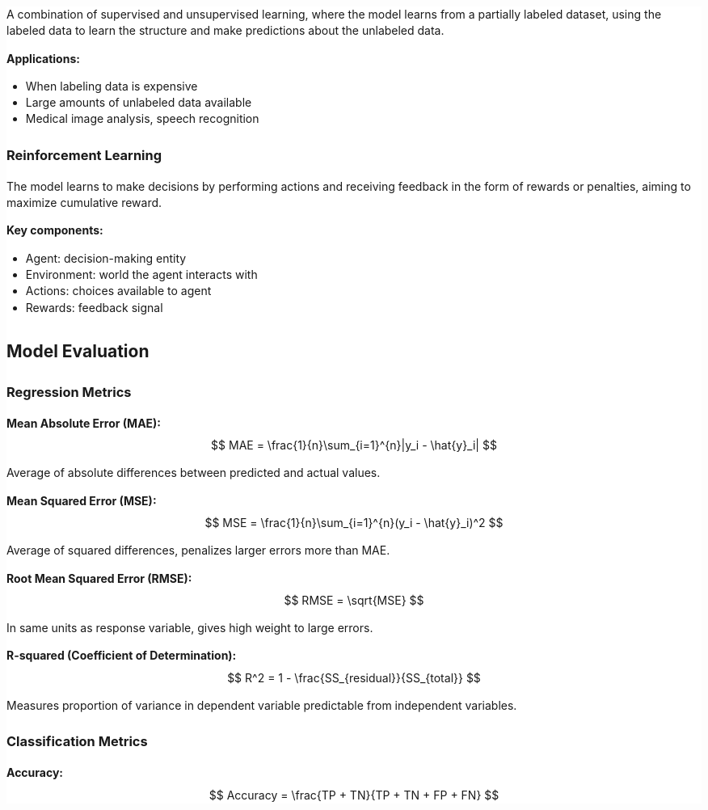 A combination of supervised and unsupervised learning, where the model learns from a partially labeled dataset, using the labeled data to learn the structure and make predictions about the unlabeled data.

**Applications:**
- When labeling data is expensive
- Large amounts of unlabeled data available
- Medical image analysis, speech recognition

### Reinforcement Learning

The model learns to make decisions by performing actions and receiving feedback in the form of rewards or penalties, aiming to maximize cumulative reward.

**Key components:**
- Agent: decision-making entity
- Environment: world the agent interacts with
- Actions: choices available to agent
- Rewards: feedback signal

## Model Evaluation

### Regression Metrics

**Mean Absolute Error (MAE):**
$$
MAE = \frac{1}{n}\sum_{i=1}^{n}|y_i - \hat{y}_i|
$$

Average of absolute differences between predicted and actual values.

**Mean Squared Error (MSE):**
$$
MSE = \frac{1}{n}\sum_{i=1}^{n}(y_i - \hat{y}_i)^2
$$

Average of squared differences, penalizes larger errors more than MAE.

**Root Mean Squared Error (RMSE):**
$$
RMSE = \sqrt{MSE}
$$

In same units as response variable, gives high weight to large errors.

**R-squared (Coefficient of Determination):**
$$
R^2 = 1 - \frac{SS_{residual}}{SS_{total}}
$$

Measures proportion of variance in dependent variable predictable from independent variables.

### Classification Metrics

**Accuracy:**
$$
Accuracy = \frac{TP + TN}{TP + TN + FP + FN}
$$
